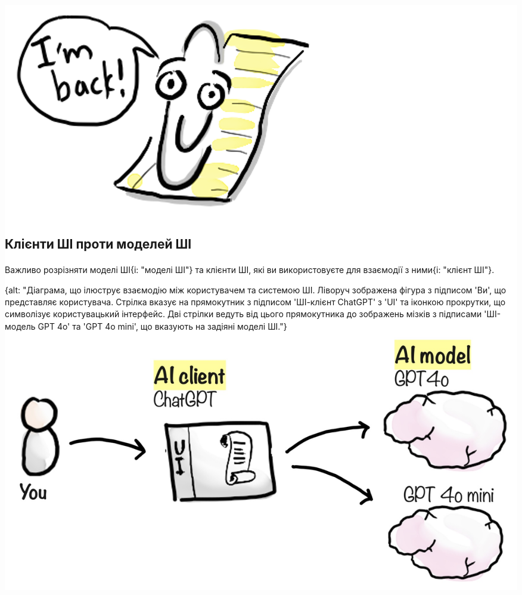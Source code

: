 ![](resources/060-clippy.png)

## Клієнти ШІ проти моделей ШІ

Важливо розрізняти моделі ШІ{i: "моделі ШІ"} та клієнти ШІ, які ви використовуєте для взаємодії з ними{i: "клієнт ШІ"}.

{alt: "Діаграма, що ілюструє взаємодію між користувачем та системою ШІ. Ліворуч зображена фігура з підписом 'Ви', що представляє користувача. Стрілка вказує на прямокутник з підписом 'ШІ-клієнт ChatGPT' з 'UI' та іконкою прокрутки, що символізує користувацький інтерфейс. Дві стрілки ведуть від цього прямокутника до зображень мізків з підписами 'ШІ-модель GPT 4o' та 'GPT 4o mini', що вказують на задіяні моделі ШІ."}
![](resources/060-client-vs-model.jpg)
